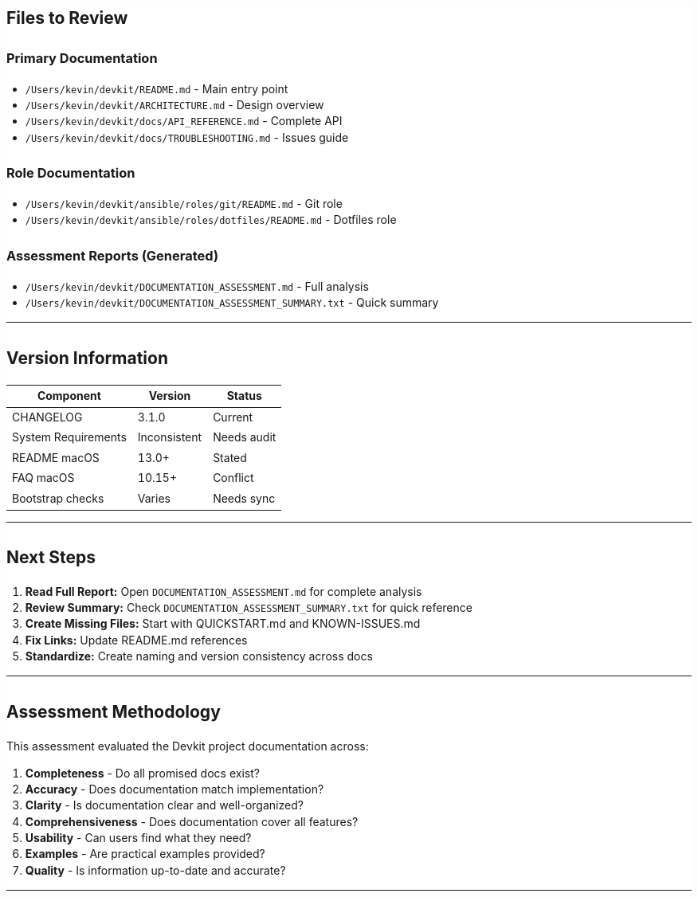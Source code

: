 ## Files to Review

### Primary Documentation

- `/Users/kevin/devkit/README.md` - Main entry point
- `/Users/kevin/devkit/ARCHITECTURE.md` - Design overview
- `/Users/kevin/devkit/docs/API_REFERENCE.md` - Complete API
- `/Users/kevin/devkit/docs/TROUBLESHOOTING.md` - Issues guide

### Role Documentation

- `/Users/kevin/devkit/ansible/roles/git/README.md` - Git role
- `/Users/kevin/devkit/ansible/roles/dotfiles/README.md` - Dotfiles role

### Assessment Reports (Generated)

- `/Users/kevin/devkit/DOCUMENTATION_ASSESSMENT.md` - Full analysis
- `/Users/kevin/devkit/DOCUMENTATION_ASSESSMENT_SUMMARY.txt` - Quick summary

---

## Version Information

| Component | Version | Status |
|-----------|---------|--------|
| CHANGELOG | 3.1.0 | Current |
| System Requirements | Inconsistent | Needs audit |
| README macOS | 13.0+ | Stated |
| FAQ macOS | 10.15+ | Conflict |
| Bootstrap checks | Varies | Needs sync |

---

## Next Steps

1. **Read Full Report:** Open `DOCUMENTATION_ASSESSMENT.md` for complete analysis
2. **Review Summary:** Check `DOCUMENTATION_ASSESSMENT_SUMMARY.txt` for quick reference
3. **Create Missing Files:** Start with QUICKSTART.md and KNOWN-ISSUES.md
4. **Fix Links:** Update README.md references
5. **Standardize:** Create naming and version consistency across docs

---

## Assessment Methodology

This assessment evaluated the Devkit project documentation across:

1. **Completeness** - Do all promised docs exist?
2. **Accuracy** - Does documentation match implementation?
3. **Clarity** - Is documentation clear and well-organized?
4. **Comprehensiveness** - Does documentation cover all features?
5. **Usability** - Can users find what they need?
6. **Examples** - Are practical examples provided?
7. **Quality** - Is information up-to-date and accurate?

---